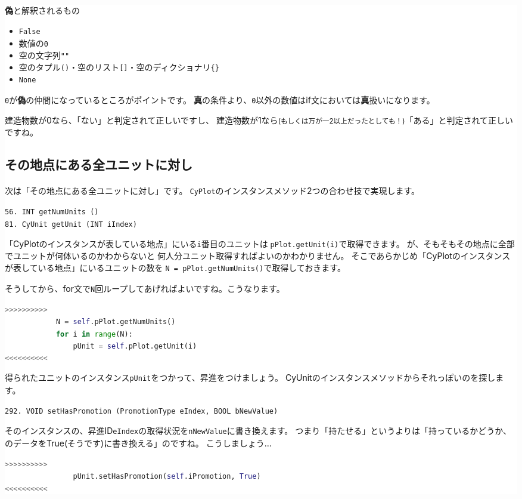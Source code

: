 >
**偽**と解釈されるもの

>
- `False`
- 数値の`0`
- 空の文字列`""`
- 空のタプル`()`・空のリスト`[]`・空のディクショナリ`{}`
- `None`

`0`が**偽**の仲間になっているところがポイントです。
**真**の条件より、`0`以外の数値はif文においては**真**扱いになります。

建造物数が0なら、「ない」と判定されて正しいですし、
建造物数が1なら<small>(もしくは万が一2以上だったとしても！)</small>「ある」と判定されて正しいですね。

## その地点にある全ユニットに対し

次は「その地点にある全ユニットに対し」です。
`CyPlot`のインスタンスメソッド2つの合わせ技で実現します。

>
``` plain
56. INT getNumUnits ()
81. CyUnit getUnit (INT iIndex)
```

「CyPlotのインスタンスが表している地点」にいる`i`番目のユニットは
`pPlot.getUnit(i)`で取得できます。
が、そもそもその地点に全部でユニットが何体いるのかわからないと
何人分ユニット取得すればよいのかわかりません。
そこであらかじめ「CyPlotのインスタンスが表している地点」にいるユニットの数を
`N = pPlot.getNumUnits()`で取得しておきます。

そうしてから、for文で`N`回ループしてあげればよいですね。こうなります。

``` python
>>>>>>>>>>
            N = self.pPlot.getNumUnits()
            for i in range(N):
                pUnit = self.pPlot.getUnit(i)
<<<<<<<<<<
```

得られたユニットのインスタンス`pUnit`をつかって、昇進をつけましょう。
CyUnitのインスタンスメソッドからそれっぽいのを探します。

>
``` plain
292. VOID setHasPromotion (PromotionType eIndex, BOOL bNewValue)
```

そのインスタンスの、昇進ID`eIndex`の取得状況を`nNewValue`に書き換えます。
つまり「持たせる」というよりは「持っているかどうか、のデータをTrue(そうです)に書き換える」のですね。
こうしましょう...
``` python
>>>>>>>>>>
                pUnit.setHasPromotion(self.iPromotion, True)
<<<<<<<<<<
```
